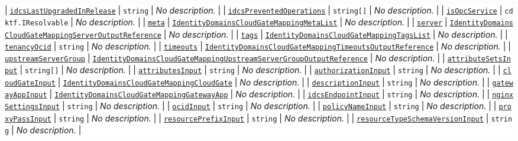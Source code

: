 | <code><a href="#rhizo-co-terraform-provider-oci.identityDomainsCloudGateMapping.IdentityDomainsCloudGateMapping.property.idcsLastUpgradedInRelease">idcsLastUpgradedInRelease</a></code> | <code>string</code> | *No description.* |
| <code><a href="#rhizo-co-terraform-provider-oci.identityDomainsCloudGateMapping.IdentityDomainsCloudGateMapping.property.idcsPreventedOperations">idcsPreventedOperations</a></code> | <code>string[]</code> | *No description.* |
| <code><a href="#rhizo-co-terraform-provider-oci.identityDomainsCloudGateMapping.IdentityDomainsCloudGateMapping.property.isOpcService">isOpcService</a></code> | <code>cdktf.IResolvable</code> | *No description.* |
| <code><a href="#rhizo-co-terraform-provider-oci.identityDomainsCloudGateMapping.IdentityDomainsCloudGateMapping.property.meta">meta</a></code> | <code><a href="#rhizo-co-terraform-provider-oci.identityDomainsCloudGateMapping.IdentityDomainsCloudGateMappingMetaList">IdentityDomainsCloudGateMappingMetaList</a></code> | *No description.* |
| <code><a href="#rhizo-co-terraform-provider-oci.identityDomainsCloudGateMapping.IdentityDomainsCloudGateMapping.property.server">server</a></code> | <code><a href="#rhizo-co-terraform-provider-oci.identityDomainsCloudGateMapping.IdentityDomainsCloudGateMappingServerOutputReference">IdentityDomainsCloudGateMappingServerOutputReference</a></code> | *No description.* |
| <code><a href="#rhizo-co-terraform-provider-oci.identityDomainsCloudGateMapping.IdentityDomainsCloudGateMapping.property.tags">tags</a></code> | <code><a href="#rhizo-co-terraform-provider-oci.identityDomainsCloudGateMapping.IdentityDomainsCloudGateMappingTagsList">IdentityDomainsCloudGateMappingTagsList</a></code> | *No description.* |
| <code><a href="#rhizo-co-terraform-provider-oci.identityDomainsCloudGateMapping.IdentityDomainsCloudGateMapping.property.tenancyOcid">tenancyOcid</a></code> | <code>string</code> | *No description.* |
| <code><a href="#rhizo-co-terraform-provider-oci.identityDomainsCloudGateMapping.IdentityDomainsCloudGateMapping.property.timeouts">timeouts</a></code> | <code><a href="#rhizo-co-terraform-provider-oci.identityDomainsCloudGateMapping.IdentityDomainsCloudGateMappingTimeoutsOutputReference">IdentityDomainsCloudGateMappingTimeoutsOutputReference</a></code> | *No description.* |
| <code><a href="#rhizo-co-terraform-provider-oci.identityDomainsCloudGateMapping.IdentityDomainsCloudGateMapping.property.upstreamServerGroup">upstreamServerGroup</a></code> | <code><a href="#rhizo-co-terraform-provider-oci.identityDomainsCloudGateMapping.IdentityDomainsCloudGateMappingUpstreamServerGroupOutputReference">IdentityDomainsCloudGateMappingUpstreamServerGroupOutputReference</a></code> | *No description.* |
| <code><a href="#rhizo-co-terraform-provider-oci.identityDomainsCloudGateMapping.IdentityDomainsCloudGateMapping.property.attributeSetsInput">attributeSetsInput</a></code> | <code>string[]</code> | *No description.* |
| <code><a href="#rhizo-co-terraform-provider-oci.identityDomainsCloudGateMapping.IdentityDomainsCloudGateMapping.property.attributesInput">attributesInput</a></code> | <code>string</code> | *No description.* |
| <code><a href="#rhizo-co-terraform-provider-oci.identityDomainsCloudGateMapping.IdentityDomainsCloudGateMapping.property.authorizationInput">authorizationInput</a></code> | <code>string</code> | *No description.* |
| <code><a href="#rhizo-co-terraform-provider-oci.identityDomainsCloudGateMapping.IdentityDomainsCloudGateMapping.property.cloudGateInput">cloudGateInput</a></code> | <code><a href="#rhizo-co-terraform-provider-oci.identityDomainsCloudGateMapping.IdentityDomainsCloudGateMappingCloudGate">IdentityDomainsCloudGateMappingCloudGate</a></code> | *No description.* |
| <code><a href="#rhizo-co-terraform-provider-oci.identityDomainsCloudGateMapping.IdentityDomainsCloudGateMapping.property.descriptionInput">descriptionInput</a></code> | <code>string</code> | *No description.* |
| <code><a href="#rhizo-co-terraform-provider-oci.identityDomainsCloudGateMapping.IdentityDomainsCloudGateMapping.property.gatewayAppInput">gatewayAppInput</a></code> | <code><a href="#rhizo-co-terraform-provider-oci.identityDomainsCloudGateMapping.IdentityDomainsCloudGateMappingGatewayApp">IdentityDomainsCloudGateMappingGatewayApp</a></code> | *No description.* |
| <code><a href="#rhizo-co-terraform-provider-oci.identityDomainsCloudGateMapping.IdentityDomainsCloudGateMapping.property.idcsEndpointInput">idcsEndpointInput</a></code> | <code>string</code> | *No description.* |
| <code><a href="#rhizo-co-terraform-provider-oci.identityDomainsCloudGateMapping.IdentityDomainsCloudGateMapping.property.nginxSettingsInput">nginxSettingsInput</a></code> | <code>string</code> | *No description.* |
| <code><a href="#rhizo-co-terraform-provider-oci.identityDomainsCloudGateMapping.IdentityDomainsCloudGateMapping.property.ocidInput">ocidInput</a></code> | <code>string</code> | *No description.* |
| <code><a href="#rhizo-co-terraform-provider-oci.identityDomainsCloudGateMapping.IdentityDomainsCloudGateMapping.property.policyNameInput">policyNameInput</a></code> | <code>string</code> | *No description.* |
| <code><a href="#rhizo-co-terraform-provider-oci.identityDomainsCloudGateMapping.IdentityDomainsCloudGateMapping.property.proxyPassInput">proxyPassInput</a></code> | <code>string</code> | *No description.* |
| <code><a href="#rhizo-co-terraform-provider-oci.identityDomainsCloudGateMapping.IdentityDomainsCloudGateMapping.property.resourcePrefixInput">resourcePrefixInput</a></code> | <code>string</code> | *No description.* |
| <code><a href="#rhizo-co-terraform-provider-oci.identityDomainsCloudGateMapping.IdentityDomainsCloudGateMapping.property.resourceTypeSchemaVersionInput">resourceTypeSchemaVersionInput</a></code> | <code>string</code> | *No description.* |